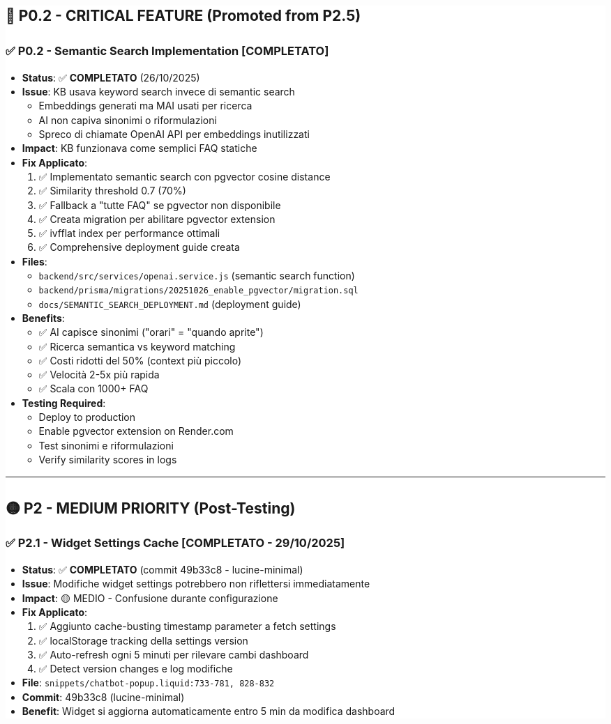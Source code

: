 
## 🔴 P0.2 - CRITICAL FEATURE (Promoted from P2.5)

### ✅ P0.2 - Semantic Search Implementation [COMPLETATO]
- **Status**: ✅ **COMPLETATO** (26/10/2025)
- **Issue**: KB usava keyword search invece di semantic search
  - Embeddings generati ma MAI usati per ricerca
  - AI non capiva sinonimi o riformulazioni
  - Spreco di chiamate OpenAI API per embeddings inutilizzati
- **Impact**: KB funzionava come semplici FAQ statiche
- **Fix Applicato**:
  1. ✅ Implementato semantic search con pgvector cosine distance
  2. ✅ Similarity threshold 0.7 (70%)
  3. ✅ Fallback a "tutte FAQ" se pgvector non disponibile
  4. ✅ Creata migration per abilitare pgvector extension
  5. ✅ ivfflat index per performance ottimali
  6. ✅ Comprehensive deployment guide creata
- **Files**:
  - `backend/src/services/openai.service.js` (semantic search function)
  - `backend/prisma/migrations/20251026_enable_pgvector/migration.sql`
  - `docs/SEMANTIC_SEARCH_DEPLOYMENT.md` (deployment guide)
- **Benefits**:
  - ✅ AI capisce sinonimi ("orari" = "quando aprite")
  - ✅ Ricerca semantica vs keyword matching
  - ✅ Costi ridotti del 50% (context più piccolo)
  - ✅ Velocità 2-5x più rapida
  - ✅ Scala con 1000+ FAQ
- **Testing Required**:
  - Deploy to production
  - Enable pgvector extension on Render.com
  - Test sinonimi e riformulazioni
  - Verify similarity scores in logs

---

## 🟡 P2 - MEDIUM PRIORITY (Post-Testing)

### ✅ P2.1 - Widget Settings Cache [COMPLETATO - 29/10/2025]
- **Status**: ✅ **COMPLETATO** (commit 49b33c8 - lucine-minimal)
- **Issue**: Modifiche widget settings potrebbero non riflettersi immediatamente
- **Impact**: 🟡 MEDIO - Confusione durante configurazione
- **Fix Applicato**:
  1. ✅ Aggiunto cache-busting timestamp parameter a fetch settings
  2. ✅ localStorage tracking della settings version
  3. ✅ Auto-refresh ogni 5 minuti per rilevare cambi dashboard
  4. ✅ Detect version changes e log modifiche
- **File**: `snippets/chatbot-popup.liquid:733-781, 828-832`
- **Commit**: 49b33c8 (lucine-minimal)
- **Benefit**: Widget si aggiorna automaticamente entro 5 min da modifica dashboard
